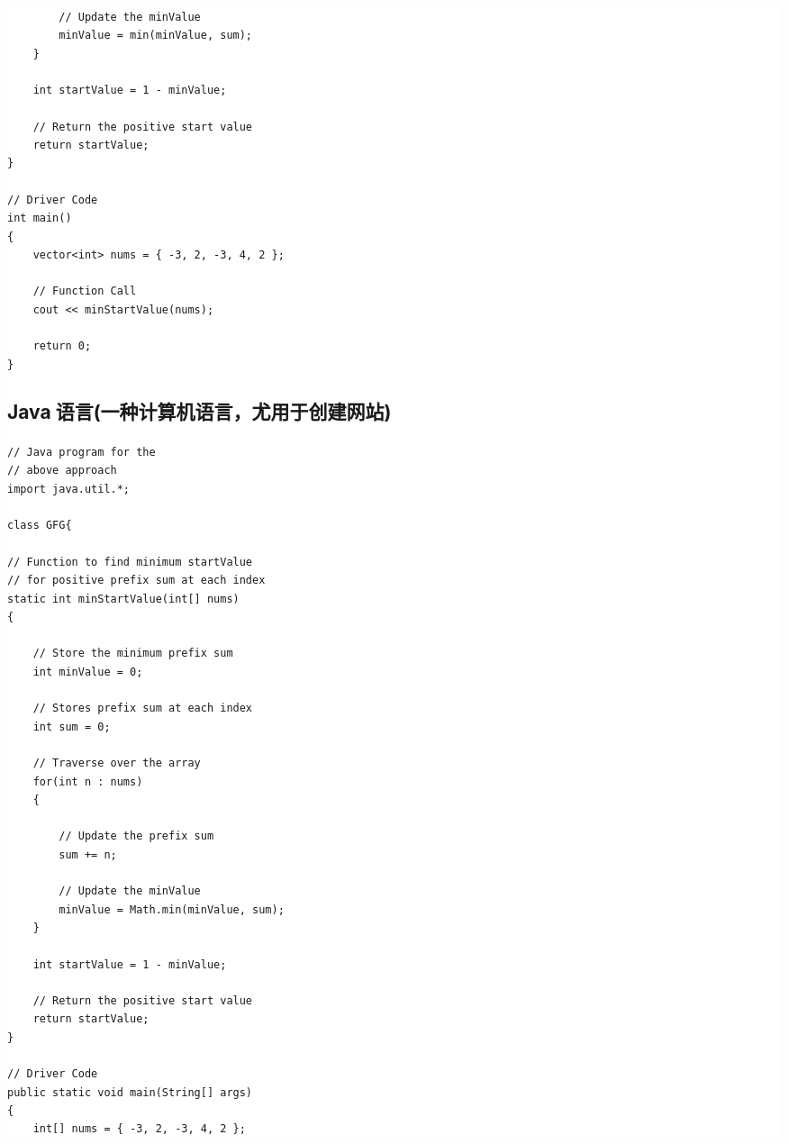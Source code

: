 ```
        // Update the minValue
        minValue = min(minValue, sum);
    }

    int startValue = 1 - minValue;

    // Return the positive start value
    return startValue;
}

// Driver Code
int main()
{
    vector<int> nums = { -3, 2, -3, 4, 2 };

    // Function Call
    cout << minStartValue(nums);

    return 0;
}
```

## Java 语言(一种计算机语言，尤用于创建网站)

```
// Java program for the
// above approach
import java.util.*;

class GFG{

// Function to find minimum startValue
// for positive prefix sum at each index
static int minStartValue(int[] nums)
{

    // Store the minimum prefix sum
    int minValue = 0;

    // Stores prefix sum at each index
    int sum = 0;

    // Traverse over the array
    for(int n : nums)
    {

        // Update the prefix sum
        sum += n;

        // Update the minValue
        minValue = Math.min(minValue, sum);
    }

    int startValue = 1 - minValue;

    // Return the positive start value
    return startValue;
}

// Driver Code
public static void main(String[] args)
{
    int[] nums = { -3, 2, -3, 4, 2 };
```